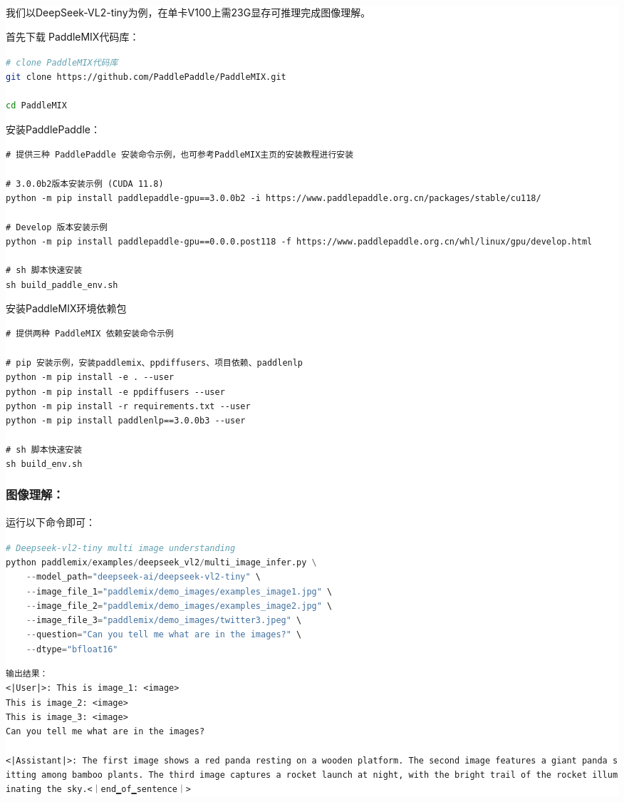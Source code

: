 我们以DeepSeek-VL2-tiny为例，在单卡V100上需23G显存可推理完成图像理解。

首先下载 PaddleMIX代码库：
```bash
# clone PaddleMIX代码库
git clone https://github.com/PaddlePaddle/PaddleMIX.git

cd PaddleMIX
```
安装PaddlePaddle：
```
# 提供三种 PaddlePaddle 安装命令示例，也可参考PaddleMIX主页的安装教程进行安装

# 3.0.0b2版本安装示例 (CUDA 11.8)
python -m pip install paddlepaddle-gpu==3.0.0b2 -i https://www.paddlepaddle.org.cn/packages/stable/cu118/

# Develop 版本安装示例
python -m pip install paddlepaddle-gpu==0.0.0.post118 -f https://www.paddlepaddle.org.cn/whl/linux/gpu/develop.html

# sh 脚本快速安装
sh build_paddle_env.sh
```
安装PaddleMIX环境依赖包
```
# 提供两种 PaddleMIX 依赖安装命令示例

# pip 安装示例，安装paddlemix、ppdiffusers、项目依赖、paddlenlp
python -m pip install -e . --user
python -m pip install -e ppdiffusers --user
python -m pip install -r requirements.txt --user
python -m pip install paddlenlp==3.0.0b3 --user

# sh 脚本快速安装
sh build_env.sh
```
### 图像理解：
运行以下命令即可：
```python
# Deepseek-vl2-tiny multi image understanding
python paddlemix/examples/deepseek_vl2/multi_image_infer.py \
    --model_path="deepseek-ai/deepseek-vl2-tiny" \
    --image_file_1="paddlemix/demo_images/examples_image1.jpg" \
    --image_file_2="paddlemix/demo_images/examples_image2.jpg" \
    --image_file_3="paddlemix/demo_images/twitter3.jpeg" \
    --question="Can you tell me what are in the images?" \
    --dtype="bfloat16"

```

```
输出结果：
<|User|>: This is image_1: <image>
This is image_2: <image>
This is image_3: <image>
Can you tell me what are in the images?

<|Assistant|>: The first image shows a red panda resting on a wooden platform. The second image features a giant panda sitting among bamboo plants. The third image captures a rocket launch at night, with the bright trail of the rocket illuminating the sky.<｜end▁of▁sentence｜>
```
